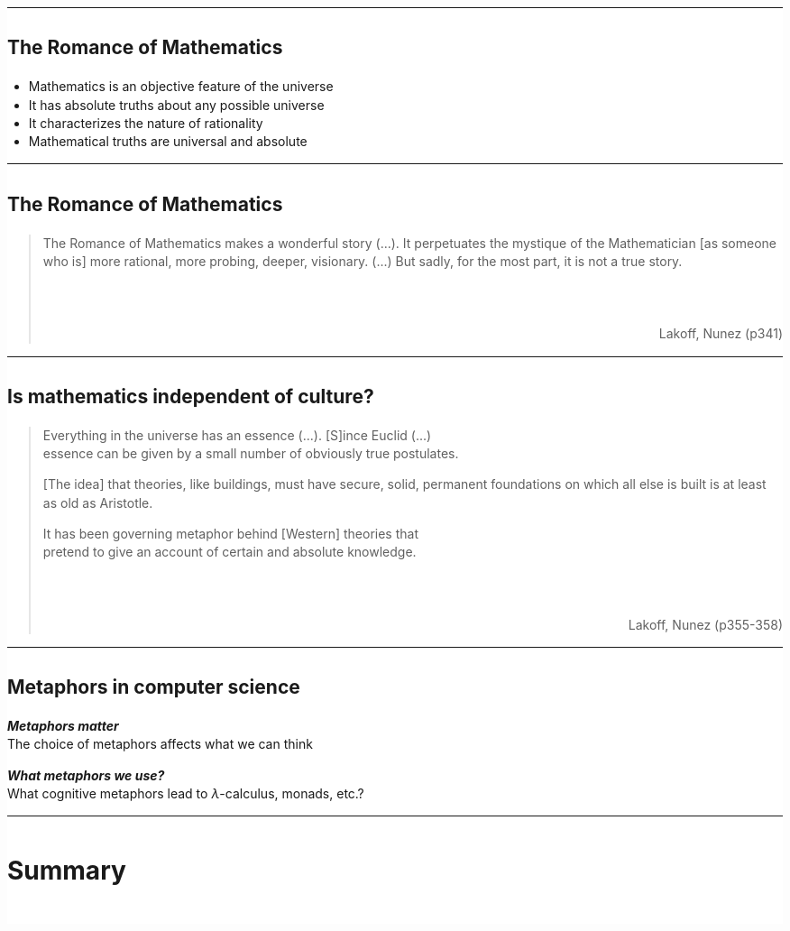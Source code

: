---------------------------------------------------------------------------------------------------

## The Romance of Mathematics 

 - Mathematics is an objective feature of the universe
 - It has absolute truths about any possible universe
 - It characterizes the nature of rationality
 - Mathematical truths are universal and absolute

---------------------------------------------------------------------------------------------------

## The Romance of Mathematics 

> The Romance of Mathematics makes a wonderful story (...).  It perpetuates
> the mystique of the Mathematician [as someone who is] more rational,
> more probing, deeper, visionary. (...) But sadly, for the most part, it is not
> a true story.
>
> <p style="text-align:right;width:100%;margin-top:60px">Lakoff, Nunez (p341)</p>

---------------------------------------------------------------------------------------------------

## Is mathematics independent of culture?

> Everything in the universe has an essence (...). [S]ince Euclid (...)  
> essence can be given by a small number of obviously true postulates.
>
>
> [The idea] that theories, like buildings, must have secure, solid, permanent
> foundations on which all else is built is at least as old as Aristotle.
>
> It has been governing metaphor behind [Western] theories that   
> pretend to give an account of certain and absolute knowledge.
>
> <p style="text-align:right;width:100%;margin-top:60px">Lakoff, Nunez (p355-358)</p>

---------------------------------------------------------------------------------------------------
     
## Metaphors in computer science

***Metaphors matter***  
The choice of metaphors affects what we can think

***What metaphors we use?***  
What cognitive metaphors lead to $\lambda$-calculus, monads, etc.?

****************************************************************************************************

# Summary

<br />